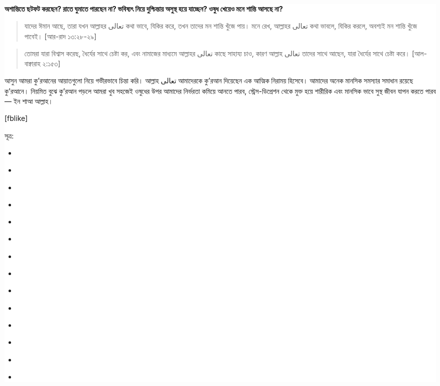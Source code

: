 
**অশান্তিতে ছটফট করছেন? রাতে ঘুমাতে পারছেন না? ভবিষ্যৎ নিয়ে দুশ্চিন্তায় অসুস্থ হয়ে যাচ্ছেন? ওষুধ খেয়েও মনে শান্তি আসছে না?**


<blockquote>যাদের ঈমান আছে, তারা যখন আল্লাহর تعالى কথা ভাবে, যিকির করে, তখন তাদের মন শান্তি খুঁজে পায়। মনে রেখ, আল্লাহর تعالى কথা ভাবলে, যিকির করলে, অবশ্যই মন শান্তি খুঁজে পাবেই। [আর-রাদ ১৩:২৮-২৯]</blockquote>




<blockquote>তোমরা যারা বিশ্বাস করেছ, ধৈর্যের সাথে চেষ্টা কর, এবং নামাজের মাধ্যমে আল্লাহর تعالى কাছে সাহায্য চাও, কারণ আল্লাহ تعالى তাদের সাথে আছেন, যারা ধৈর্যের সাথে চেষ্টা করে। [আল-বাক্বারাহ ২:১৫৩]</blockquote>


আসুন আমরা কু’রআনের আয়াতগুলো নিয়ে গভীরভাবে চিন্তা করি। আল্লাহ تعالى আমাদেরকে কু’রআন দিয়েছেন এক আত্মিক নিরাময় হিসেবে। আমাদের অনেক মানসিক সমস্যার সমাধান রয়েছে কু’রআনে। নিয়মিত বুঝে কু’রআন পড়লে আমরা খুব সহজেই ওষুধের উপর আমাদের নির্ভরতা কমিয়ে আনতে পারব, স্ট্রেস-ডিপ্রেশন থেকে মুক্ত হয়ে শারীরিক এবং মানসিক ভাবে সুস্থ জীবন যাপন করতে পারব — ইন শাআ আল্লাহ।

[fblike]

সূত্র:



	
  * 
[^১]: নওমান আলি খানের সূরা আল-বাকারাহ এর উপর লেকচার এবং বাইয়িনাহ এর কু’রআনের তাফসীর।

	
  * 
[^২]: ম্যাসেজ অফ দা কু’রআন — মুহাম্মাদ আসাদ।

	
  * 
[^৩]: তাফহিমুল কু’রআন — মাওলানা মাওদুদি।

	
  * 
[^৪]: মা’রিফুল কু’রআন — মুফতি শাফি উসমানী।

	
  * 
[^৫]: মুহাম্মাদ মোহার আলি — A Word for Word Meaning of The Quran

	
  * 
[^৬]: সৈয়দ কুতব — In the Shade of the Quran

	
  * 
[^৭]: তাদাব্বুরে কু’রআন - আমিন আহসান ইসলাহি।

	
  * 
[^৮]: তাফসিরে তাওযীহুল কু’রআন — মুফতি তাক্বি উসমানী।

	
  * 
[^৯]: বায়ান আল কু’রআন — ড: ইসরার আহমেদ।

	
  * 
[^১০]: তাফসীর উল কু’রআন — মাওলানা আব্দুল মাজিদ দারিয়াবাদি

	
  * 
[^১১]: কু’রআন তাফসীর — আব্দুর রাহিম আস-সারানবি

	
  * 
[^১২]: আত-তাবারি-এর তাফসীরের অনুবাদ।

	
  * 
[^১৩]: তাফসির ইবন আব্বাস।

	
  * 
[^১৪]: তাফসির আল কুরতুবি।


[^১৫]: তাফসির আল জালালাইন।
[^২১১]: David A. Padgett, Ronald Glaser “How stress influences the immune response” http://www.sciencedirect.com/science/article/pii/S147149060300173X
[^২১২]: Jeanette I. Webster Marketona, b, Ronald Glasera "Stress hormones and immune function" http://www.sciencedirect.com/science/article/pii/S0008874907002523
[^২১৩]: "STRESS AND DEPRESSION: THE RESULTS OF NOT ABIDING BY THE RELIGION" http://www.miraclesofthequran.com/scientific_56.html
[^২১৪]: "Modern Stress And Its Cure From Qur’an" http://www.islamicwritings.org/quran/psychology/modern-stress-and-its-cure-from-quran/
[^২১৫]: "Depressive disorder" http://www.psychologytoday.com/conditions/depressive-disorders